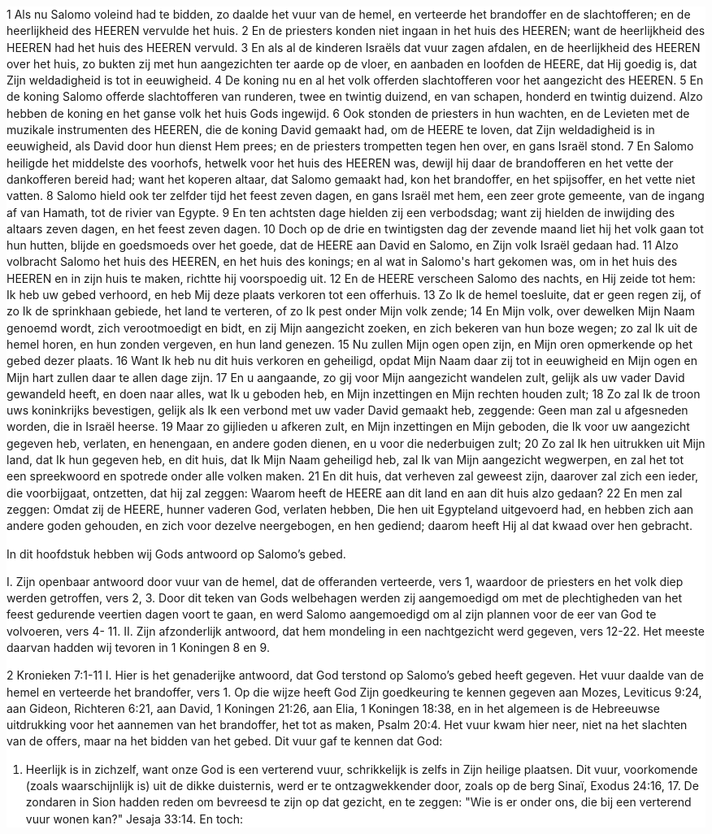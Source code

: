 1 Als nu Salomo voleind had te bidden, zo daalde het vuur van de hemel, en verteerde het brandoffer en de slachtofferen; en de heerlijkheid des HEEREN vervulde het huis. 2 En de priesters konden niet ingaan in het huis des HEEREN; want de heerlijkheid des HEEREN had het huis des HEEREN vervuld. 3 En als al de kinderen Israëls dat vuur zagen afdalen, en de heerlijkheid des HEEREN over het huis, zo bukten zij met hun aangezichten ter aarde op de vloer, en aanbaden en loofden de HEERE, dat Hij goedig is, dat Zijn weldadigheid is tot in eeuwigheid. 4 De koning nu en al het volk offerden slachtofferen voor het aangezicht des HEEREN. 5 En de koning Salomo offerde slachtofferen van runderen, twee en twintig duizend, en van schapen, honderd en twintig duizend. Alzo hebben de koning en het ganse volk het huis Gods ingewijd. 6 Ook stonden de priesters in hun wachten, en de Levieten met de muzikale instrumenten des HEEREN, die de koning David gemaakt had, om de HEERE te loven, dat Zijn weldadigheid is in eeuwigheid, als David door hun dienst Hem prees; en de priesters trompetten tegen hen over, en gans Israël stond. 7 En Salomo heiligde het middelste des voorhofs, hetwelk voor het huis des HEEREN was, dewijl hij daar de brandofferen en het vette der dankofferen bereid had; want het koperen altaar, dat Salomo gemaakt had, kon het brandoffer, en het spijsoffer, en het vette niet vatten. 8 Salomo hield ook ter zelfder tijd het feest zeven dagen, en gans Israël met hem, een zeer grote gemeente, van de ingang af van Hamath, tot de rivier van Egypte. 9 En ten achtsten dage hielden zij een verbodsdag; want zij hielden de inwijding des altaars zeven dagen, en het feest zeven dagen. 10 Doch op de drie en twintigsten dag der zevende maand liet hij het volk gaan tot hun hutten, blijde en goedsmoeds over het goede, dat de HEERE aan David en Salomo, en Zijn volk Israël gedaan had. 
11 Alzo volbracht Salomo het huis des HEEREN, en het huis des konings; en al wat in Salomo's hart gekomen was, om in het huis des HEEREN en in zijn huis te maken, richtte hij voorspoedig uit. 12 En de HEERE verscheen Salomo des nachts, en Hij zeide tot hem: Ik heb uw gebed verhoord, en heb Mij deze plaats verkoren tot een offerhuis. 13 Zo Ik de hemel toesluite, dat er geen regen zij, of zo Ik de sprinkhaan gebiede, het land te verteren, of zo Ik pest onder Mijn volk zende; 14 En Mijn volk, over dewelken Mijn Naam genoemd wordt, zich verootmoedigt en bidt, en zij Mijn aangezicht zoeken, en zich bekeren van hun boze wegen; zo zal Ik uit de hemel horen, en hun zonden vergeven, en hun land genezen. 15 Nu zullen Mijn ogen open zijn, en Mijn oren opmerkende op het gebed dezer plaats. 16 Want Ik heb nu dit huis verkoren en geheiligd, opdat Mijn Naam daar zij tot in eeuwigheid en Mijn ogen en Mijn hart zullen daar te allen dage zijn. 17 En u aangaande, zo gij voor Mijn aangezicht wandelen zult, gelijk als uw vader David gewandeld heeft, en doen naar alles, wat Ik u geboden heb, en Mijn inzettingen en Mijn rechten houden zult; 18 Zo zal Ik de troon uws koninkrijks bevestigen, gelijk als Ik een verbond met uw vader David gemaakt heb, zeggende: Geen man zal u afgesneden worden, die in Israël heerse. 19 Maar zo gijlieden u afkeren zult, en Mijn inzettingen en Mijn geboden, die Ik voor uw aangezicht gegeven heb, verlaten, en henengaan, en andere goden dienen, en u voor die nederbuigen zult; 20 Zo zal Ik hen uitrukken uit Mijn land, dat Ik hun gegeven heb, en dit huis, dat Ik Mijn Naam geheiligd heb, zal Ik van Mijn aangezicht wegwerpen, en zal het tot een spreekwoord en spotrede onder alle volken maken. 21 En dit huis, dat verheven zal geweest zijn, daarover zal zich een ieder, die voorbijgaat, ontzetten, dat hij zal zeggen: Waarom heeft de HEERE aan dit land en aan dit huis alzo gedaan? 22 En men zal zeggen: Omdat zij de HEERE, hunner vaderen God, verlaten hebben, Die hen uit Egypteland uitgevoerd had, en hebben zich aan andere goden gehouden, en zich voor dezelve neergebogen, en hen gediend; daarom heeft Hij al dat kwaad over hen gebracht. 

In dit hoofdstuk hebben wij Gods antwoord op Salomo’s gebed.

I. Zijn openbaar antwoord door vuur van de hemel, dat de offeranden verteerde, vers 1, waardoor de priesters en het volk diep werden getroffen, vers 2, 3. Door dit teken van Gods welbehagen werden zij aangemoedigd om met de plechtigheden van het feest gedurende veertien dagen voort te gaan, en werd Salomo aangemoedigd om al zijn plannen voor de eer van God te volvoeren, vers 4- 11.
II. Zijn afzonderlijk antwoord, dat hem mondeling in een nachtgezicht werd gegeven, vers 12-22. Het meeste daarvan hadden wij tevoren in 1 Koningen 8 en 9. 

2 Kronieken 7:1-11 
I. Hier is het genaderijke antwoord, dat God terstond op Salomo’s gebed heeft gegeven. Het vuur daalde van de hemel en verteerde het brandoffer, vers 1. Op die wijze heeft God Zijn goedkeuring te kennen gegeven aan Mozes, Leviticus 9:24, aan Gideon, Richteren 6:21, aan David, 1 Koningen 21:26, aan Elia, 1 Koningen 18:38, en in het algemeen is de Hebreeuwse uitdrukking voor het aannemen van het brandoffer, het tot as maken, Psalm 20:4. Het vuur kwam hier neer, niet na het slachten van de offers, maar na het bidden van het gebed. Dit vuur gaf te kennen dat God: 
1. Heerlijk is in zichzelf, want onze God is een verterend vuur, schrikkelijk is zelfs in Zijn heilige plaatsen. Dit vuur, voorkomende (zoals waarschijnlijk is) uit de dikke duisternis, werd er te ontzagwekkender door, zoals op de berg Sinaï, Exodus 24:16, 17. De zondaren in Sion hadden reden om bevreesd te zijn op dat gezicht, en te zeggen: "Wie is er onder ons, die bij een verterend vuur wonen kan?" Jesaja 33:14. En toch: 
